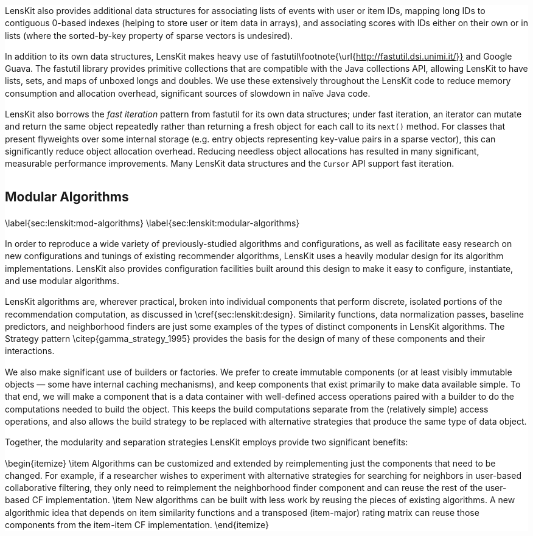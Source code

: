LensKit also provides additional data structures for associating lists of events with user or item IDs, mapping long IDs to contiguous 0-based indexes (helping to store user or item data in arrays), and associating scores with IDs either on their own or in lists (where the sorted-by-key property of sparse vectors is undesired).

In addition to its own data structures, LensKit makes heavy use of fastutil\footnote{\url{http://fastutil.dsi.unimi.it/}} and Google Guava.
The fastutil library provides primitive collections that are compatible with the Java collections API, allowing LensKit to have lists, sets, and maps of unboxed longs and doubles.
We use these extensively throughout the LensKit code to reduce memory consumption and allocation overhead, significant sources of slowdown in naïve Java code.

LensKit also borrows the *fast iteration* pattern from fastutil for its own data structures; under fast iteration, an iterator can mutate and return the same object repeatedly rather than returning a fresh object for each call to its `next()` method.
For classes that present flyweights over some internal storage (e.g. entry objects representing key-value pairs in a sparse vector), this can significantly reduce object allocation overhead.
Reducing needless object allocations has resulted in many significant, measurable performance improvements.
Many LensKit data structures and the `Cursor` API support fast iteration.

## Modular Algorithms
\label{sec:lenskit:mod-algorithms}
\label{sec:lenskit:modular-algorithms}

In order to reproduce a wide variety of previously-studied algorithms and configurations, as well as facilitate easy research on new configurations and tunings of existing recommender algorithms, LensKit uses a heavily modular design for its algorithm implementations.
LensKit also provides configuration facilities built around this design to make it easy to configure, instantiate, and use modular algorithms.

LensKit algorithms are, wherever practical, broken into individual components that perform discrete, isolated portions of the recommendation computation, as discussed in \cref{sec:lenskit:design}.
Similarity functions, data normalization passes, baseline predictors, and neighborhood finders are just some examples of the types of distinct components in LensKit algorithms.
The Strategy pattern \citep{gamma_strategy_1995} provides the basis for the design of many of these components and their interactions.

We also make significant use of builders or factories.
We prefer to create immutable components (or at least visibly immutable objects — some have internal caching mechanisms), and keep components that exist primarily to make data available simple.
To that end, we will make a component that is a data container with well-defined access operations paired with a builder to do the computations needed to build the object.
This keeps the build computations separate from the (relatively simple) access operations, and also allows the build strategy to be replaced with alternative strategies that produce the same type of data object.

Together, the modularity and separation strategies LensKit employs provide two significant benefits:

\begin{itemize}
\item
  Algorithms can be customized and extended by reimplementing just the components that need to be changed.
  For example, if a researcher wishes to experiment with alternative strategies for searching for neighbors in user-based collaborative filtering, they only need to reimplement the neighborhood finder component and can reuse the rest of the user-based CF implementation.
\item
  New algorithms can be built with less work by reusing the pieces of existing algorithms.
  A new algorithmic idea that depends on item similarity functions and a transposed (item-major) rating matrix can reuse those components from the item-item CF implementation.
\end{itemize}
